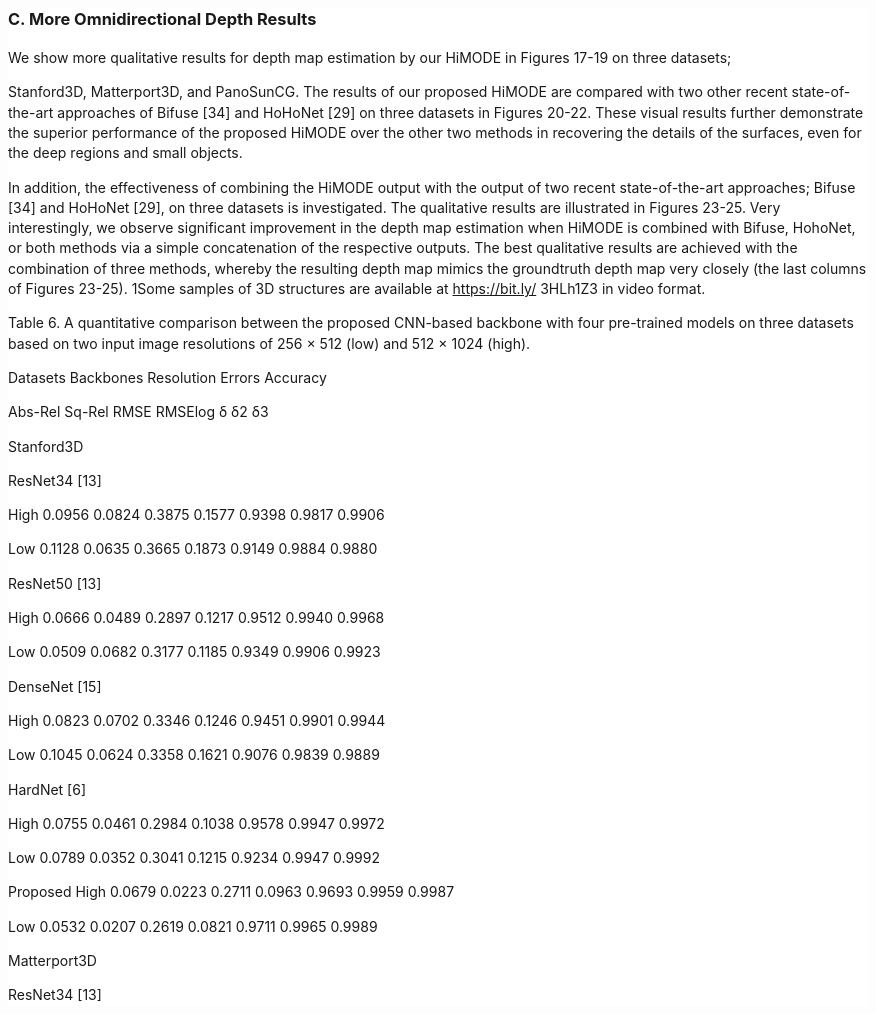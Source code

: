 ### C. More Omnidirectional Depth Results
We show more qualitative results for depth map estimation by our HiMODE in Figures 17-19 on three datasets;

Stanford3D, Matterport3D, and PanoSunCG. The results of our proposed HiMODE are compared with two other recent state-of-the-art approaches of Bifuse [34] and HoHoNet [29] on three datasets in Figures 20-22. These visual results further demonstrate the superior performance of the proposed HiMODE over the other two methods in recovering the details of the surfaces, even for the deep regions and small objects.

In addition, the effectiveness of combining the HiMODE output with the output of two recent state-of-the-art approaches; Bifuse [34] and HoHoNet [29], on three datasets is investigated. The qualitative results are illustrated in Figures 23-25. Very interestingly, we observe significant improvement in the depth map estimation when HiMODE is combined with Bifuse, HohoNet, or both methods via a simple concatenation of the respective outputs. The best qualitative results are achieved with the combination of three methods, whereby the resulting depth map mimics the groundtruth depth map very closely (the last columns of Figures 23-25). 1Some samples of 3D structures are available at https://bit.ly/ 3HLh1Z3 in video format.

Table 6. A quantitative comparison between the proposed CNN-based backbone with four pre-trained models on three datasets based on two input image resolutions of 256 × 512 (low) and 512 × 1024 (high).

Datasets Backbones Resolution Errors Accuracy

Abs-Rel Sq-Rel RMSE RMSElog δ δ2 δ3

Stanford3D

ResNet34 [13]

High 0.0956 0.0824 0.3875 0.1577 0.9398 0.9817 0.9906

Low 0.1128 0.0635 0.3665 0.1873 0.9149 0.9884 0.9880

ResNet50 [13]

High 0.0666 0.0489 0.2897 0.1217 0.9512 0.9940 0.9968

Low 0.0509 0.0682 0.3177 0.1185 0.9349 0.9906 0.9923

DenseNet [15]

High 0.0823 0.0702 0.3346 0.1246 0.9451 0.9901 0.9944

Low 0.1045 0.0624 0.3358 0.1621 0.9076 0.9839 0.9889

HardNet [6]

High 0.0755 0.0461 0.2984 0.1038 0.9578 0.9947 0.9972

Low 0.0789 0.0352 0.3041 0.1215 0.9234 0.9947 0.9992

Proposed High 0.0679 0.0223 0.2711 0.0963 0.9693 0.9959 0.9987

Low 0.0532 0.0207 0.2619 0.0821 0.9711 0.9965 0.9989

Matterport3D

ResNet34 [13]
